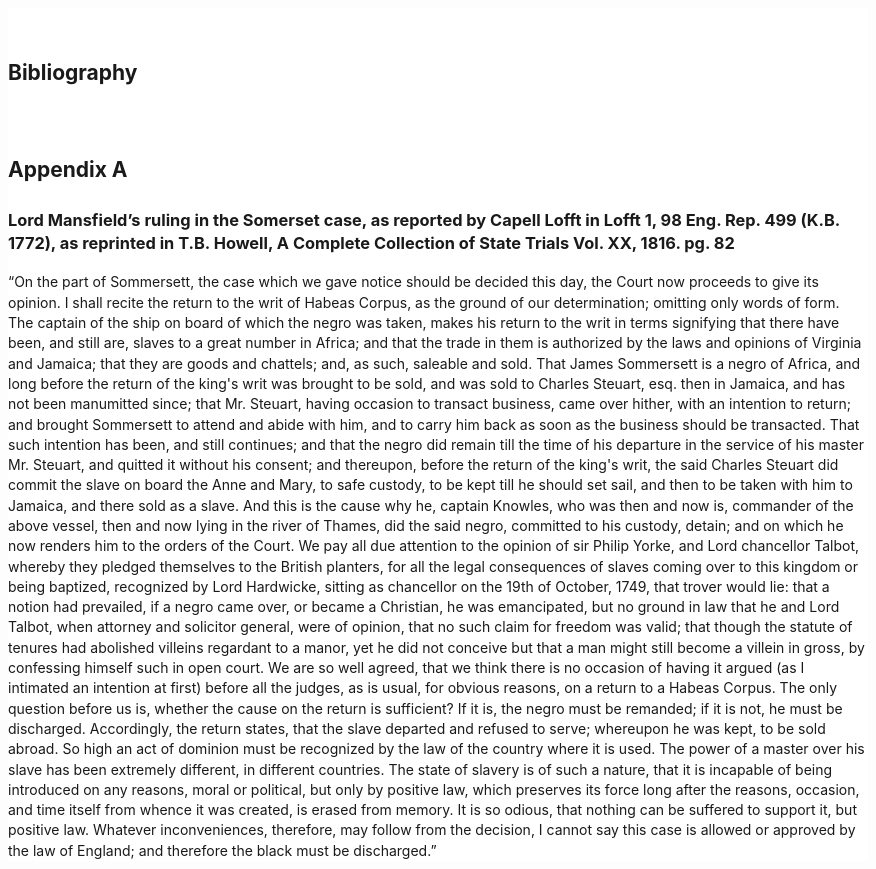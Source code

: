 
</br>

## Bibliography


</br>

## Appendix A

### Lord Mansfield’s ruling in the Somerset case, as reported by Capell Lofft in Lofft 1, 98 Eng. Rep. 499 (K.B. 1772), as reprinted in T.B. Howell, A Complete Collection of State Trials Vol. XX, 1816. pg. 82

“On the part of Sommersett, the case which we gave notice should be decided this day, the Court now proceeds to give its opinion. I shall recite the return to the writ of Habeas Corpus, as the ground of our determination; omitting only words of form. The captain of the ship on board of which the negro was taken, makes his return to the writ in terms signifying that there have been, and still are, slaves to a great number in Africa; and that the trade in them is authorized by the laws and opinions of Virginia and Jamaica; that they are goods and chattels; and, as such, saleable and sold. That James Sommersett is a negro of Africa, and long before the return of the king's writ was brought to be sold, and was sold to Charles Steuart, esq. then in Jamaica, and has not been manumitted since; that Mr. Steuart, having occasion to transact business, came over hither, with an intention to return; and brought Sommersett to attend and abide with him, and to carry him back as soon as the business should be transacted. That such intention has been, and still continues; and that the negro did remain till the time of his departure in the service of his master Mr. Steuart, and quitted it without his consent; and thereupon, before the return of the king's writ, the said Charles Steuart did commit the slave on board the Anne and Mary, to safe custody, to be kept till he should set sail, and then to be taken with him to Jamaica, and there sold as a slave. And this is the cause why he, captain Knowles, who was then and now is, commander of the above vessel, then and now lying in the river of Thames, did the said negro, committed to his custody, detain; and on which he now renders him to the orders of the Court. We pay all due attention to the opinion of sir Philip Yorke, and Lord chancellor Talbot, whereby they pledged themselves to the British planters, for all the legal consequences of slaves coming over to this kingdom or being baptized, recognized by Lord Hardwicke, sitting as chancellor on the 19th of October, 1749, that trover would lie: that a notion had prevailed, if a negro came over, or became a Christian, he was emancipated, but no ground in law that he and Lord Talbot, when attorney and solicitor general, were of opinion, that no such claim for freedom was valid; that though the statute of tenures had abolished villeins regardant to a manor, yet he did not conceive but that a man might still become a villein in gross, by confessing himself such in open court. We are so well agreed, that we think there is no occasion of having it argued (as I intimated an intention at first) before all the judges, as is usual, for obvious reasons, on a return to a Habeas Corpus. The only question before us is, whether the cause on the return is sufficient? If it is, the negro must be remanded; if it is not, he must be discharged. Accordingly, the return states, that the slave departed and refused to serve; whereupon he was kept, to be sold abroad. So high an act of dominion must be recognized by the law of the country where it is used. The power of a master over his slave has been extremely different, in different countries. The state of slavery is of such a nature, that it is incapable of being introduced on any reasons, moral or political, but only by positive law, which preserves its force long after the reasons, occasion, and time itself from whence it was created, is erased from memory. It is so odious, that nothing can be suffered to support it, but positive law. Whatever inconveniences, therefore, may follow from the decision, I cannot say this case is allowed or approved by the law of England; and therefore the black must be discharged.”
</br>
